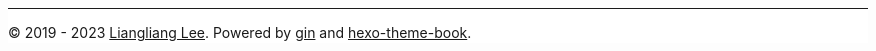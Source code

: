 <div class="copyright">
<hr/>
<p>© 2019 - 2023 <a href="/cdn-cgi/l/email-protection#08646464313c3939383f486f65696164266b6765" target="_blank">Liangliang Lee</a>.
                    Powered by <a href="https://github.com/gin-gonic/gin" target="_blank">gin</a> and <a href="https://github.com/kaiiiz/hexo-theme-book" target="_blank">hexo-theme-book</a>.</p>
</div>
</div>
<a class="off-canvas-overlay" onclick="hide_canvas()"></a>
</div>
<script>(function(){function c(){var b=a.contentDocument||a.contentWindow.document;if(b){var d=b.createElement('script');d.innerHTML="window.__CF$cv$params={r:'8f0c87f83f06dd3c',t:'MTczMzk5NDEwMC4wMDAwMDA='};var a=document.createElement('script');a.nonce='';a.src='/cdn-cgi/challenge-platform/scripts/jsd/main.js';document.getElementsByTagName('head')[0].appendChild(a);";b.getElementsByTagName('head')[0].appendChild(d)}}if(document.body){var a=document.createElement('iframe');a.height=1;a.width=1;a.style.position='absolute';a.style.top=0;a.style.left=0;a.style.border='none';a.style.visibility='hidden';document.body.appendChild(a);if('loading'!==document.readyState)c();else if(window.addEventListener)document.addEventListener('DOMContentLoaded',c);else{var e=document.onreadystatechange||function(){};document.onreadystatechange=function(b){e(b);'loading'!==document.readyState&&(document.onreadystatechange=e,c())}}}})();</script></body>

<script src="/static/index.js"></script>
</head></html>